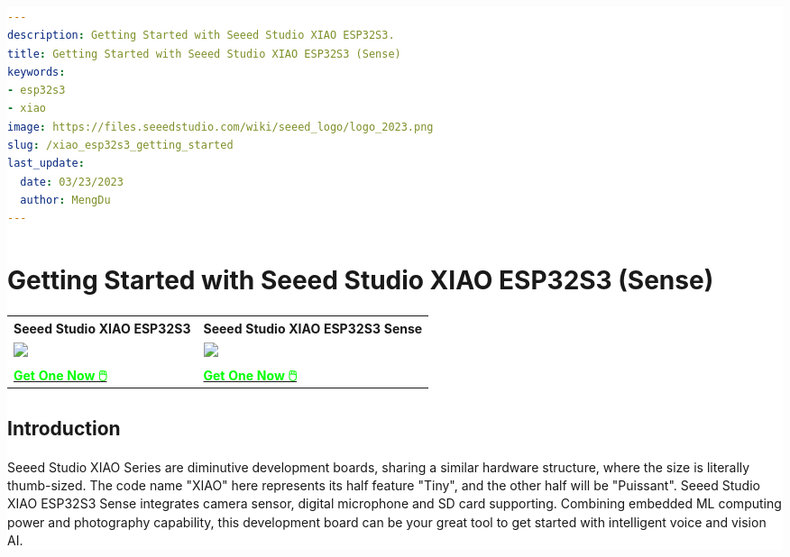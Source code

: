 ```yaml
---
description: Getting Started with Seeed Studio XIAO ESP32S3.
title: Getting Started with Seeed Studio XIAO ESP32S3 (Sense)
keywords:
- esp32s3
- xiao
image: https://files.seeedstudio.com/wiki/seeed_logo/logo_2023.png
slug: /xiao_esp32s3_getting_started
last_update:
  date: 03/23/2023
  author: MengDu
---
```


# Getting Started with Seeed Studio XIAO ESP32S3 (Sense)

<table align="center">
	<tr>
	    <th>Seeed Studio XIAO ESP32S3</th>
	    <th>Seeed Studio XIAO ESP32S3 Sense</th>
	</tr>
	<tr>
	    <td><div style={{textAlign:'center'}}><img src="https://files.seeedstudio.com/wiki/SeeedStudio-XIAO-ESP32S3/img/xiaoesp32s3.jpg" style={{width:250, height:'auto'}}/></div></td>
	    <td><div style={{textAlign:'center'}}><img src="https://files.seeedstudio.com/wiki/SeeedStudio-XIAO-ESP32S3/img/xiaoesp32s3sense.jpg" style={{width:250, height:'auto'}}/></div></td>
	</tr>
    <tr>
	    <td><div class="get_one_now_container" style={{textAlign: 'center'}}>
    		<a class="get_one_now_item" href="https://www.seeedstudio.com/XIAO-ESP32S3-p-5627.html">
            <strong><span><font color={'FFFFFF'} size={"4"}> Get One Now 🖱️</font></span></strong>
    		</a>
		</div></td>
	    <td><div class="get_one_now_container" style={{textAlign: 'center'}}>
    		<a class="get_one_now_item" href="https://www.seeedstudio.com/XIAO-ESP32S3-Sense-p-5639.html">
            <strong><span><font color={'FFFFFF'} size={"4"}> Get One Now 🖱️</font></span></strong>
    		</a>
		</div></td>
	</tr>
</table>


## Introduction

Seeed Studio XIAO Series are diminutive development boards, sharing a similar hardware structure, where the size is literally thumb-sized. The code name "XIAO" here represents its half feature "Tiny", and the other half will be "Puissant".
Seeed Studio XIAO ESP32S3 Sense integrates camera sensor, digital microphone and SD card supporting. Combining embedded ML computing power and photography capability, this development board can be your great tool to get started with intelligent voice and vision AI.
